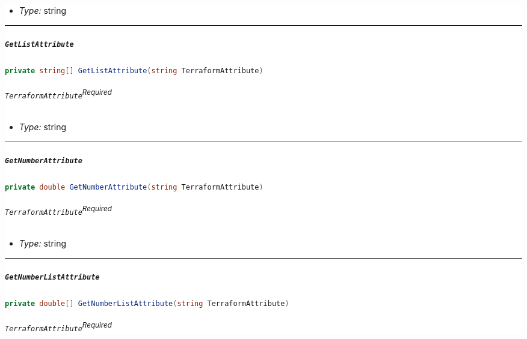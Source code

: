 - *Type:* string

---

##### `GetListAttribute` <a name="GetListAttribute" id="rhizo-co-terraform-provider-oci.networkFirewallNetworkFirewallPolicyDecryptionRule.NetworkFirewallNetworkFirewallPolicyDecryptionRuleConditionOutputReference.getListAttribute"></a>

```csharp
private string[] GetListAttribute(string TerraformAttribute)
```

###### `TerraformAttribute`<sup>Required</sup> <a name="TerraformAttribute" id="rhizo-co-terraform-provider-oci.networkFirewallNetworkFirewallPolicyDecryptionRule.NetworkFirewallNetworkFirewallPolicyDecryptionRuleConditionOutputReference.getListAttribute.parameter.terraformAttribute"></a>

- *Type:* string

---

##### `GetNumberAttribute` <a name="GetNumberAttribute" id="rhizo-co-terraform-provider-oci.networkFirewallNetworkFirewallPolicyDecryptionRule.NetworkFirewallNetworkFirewallPolicyDecryptionRuleConditionOutputReference.getNumberAttribute"></a>

```csharp
private double GetNumberAttribute(string TerraformAttribute)
```

###### `TerraformAttribute`<sup>Required</sup> <a name="TerraformAttribute" id="rhizo-co-terraform-provider-oci.networkFirewallNetworkFirewallPolicyDecryptionRule.NetworkFirewallNetworkFirewallPolicyDecryptionRuleConditionOutputReference.getNumberAttribute.parameter.terraformAttribute"></a>

- *Type:* string

---

##### `GetNumberListAttribute` <a name="GetNumberListAttribute" id="rhizo-co-terraform-provider-oci.networkFirewallNetworkFirewallPolicyDecryptionRule.NetworkFirewallNetworkFirewallPolicyDecryptionRuleConditionOutputReference.getNumberListAttribute"></a>

```csharp
private double[] GetNumberListAttribute(string TerraformAttribute)
```

###### `TerraformAttribute`<sup>Required</sup> <a name="TerraformAttribute" id="rhizo-co-terraform-provider-oci.networkFirewallNetworkFirewallPolicyDecryptionRule.NetworkFirewallNetworkFirewallPolicyDecryptionRuleConditionOutputReference.getNumberListAttribute.parameter.terraformAttribute"></a>

